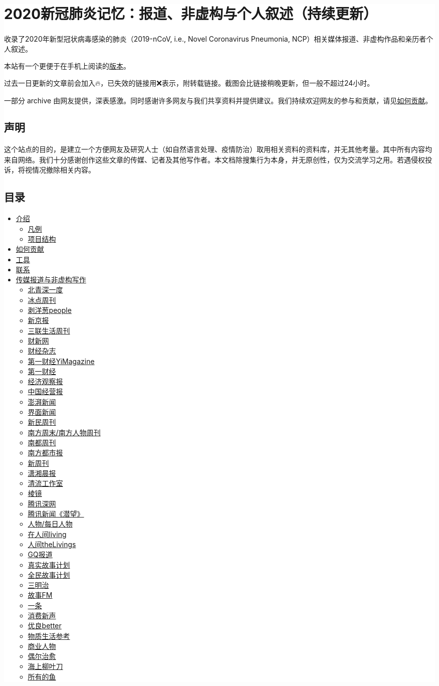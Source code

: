# 2020新冠肺炎记忆：报道、非虚构与个人叙述（持续更新）

收录了2020年新型冠状病毒感染的肺炎（2019-nCoV, i.e., Novel Coronavirus Pneumonia, NCP）相关媒体报道、非虚构作品和亲历者个人叙述。

本站有一个更便于在手机上阅读的[版本](https://2019ncovmemory.github.io/nCovMemory/)。

过去一日更新的文章前会加入🔥，已失效的链接用❌表示，附转载链接。截图会比链接稍晚更新，但一般不超过24小时。

一部分 archive 由网友提供，深表感激。同时感谢许多网友与我们共享资料并提供建议。我们持续欢迎网友的参与和贡献，请见[如何贡献](#如何贡献)。


## 声明

这个站点的目的，是建立一个方便网友及研究人士（如自然语言处理、疫情防治）取用相关资料的资料库，并无其他考量。其中所有内容均来自网络。我们十分感谢创作这些文章的传媒、记者及其他写作者。本文档除搜集行为本身，并无原创性，仅为交流学习之用。若遇侵权投诉，将视情况撤除相关内容。

## 目录

* [介绍](#介绍)
  * [凡例](#凡例)
  * [项目结构](#项目结构)
* [如何贡献](#如何贡献)
* [工具](#工具)
* [联系](#联系)
* [传媒报道与非虚构写作](#传媒报道与非虚构写作)
  * [北青深一度](#北青深一度)
  * [冰点周刊](#冰点周刊)
  * [剥洋葱people](#剥洋葱people)
  * [新京报](#新京报)
  * [三联生活周刊](#三联生活周刊)
  * [财新网](#财新网)
  * [财经杂志](#财经杂志)
  * [第一财经YiMagazine](#第一财经yimagazine)
  * [第一财经](#第一财经)
  * [经济观察报](#经济观察报)
  * [中国经营报](#中国经营报)
  * [澎湃新闻](#澎湃新闻)
  * [界面新闻](#界面新闻)
  * [新民周刊](#新民周刊)
  * [南方周末/南方人物周刊](#南方周末南方人物周刊)
  * [南都周刊](#南都周刊)
  * [南方都市报](#南方都市报)
  * [新周刊](#新周刊)
  * [潇湘晨报](#潇湘晨报)
  * [清流工作室](#清流工作室)
  * [棱镜](#棱镜)
  * [腾讯深网](#腾讯深网)
  * [腾讯新闻《潜望》](#腾讯新闻潜望)
  * [人物/每日人物](#人物每日人物)
  * [在人间living](#在人间living)
  * [人间theLivings](#人间thelivings)
  * [GQ报道](#gq报道)
  * [真实故事计划](#真实故事计划)
  * [全民故事计划](#全民故事计划)
  * [三明治](#三明治)
  * [故事FM](#故事fm)
  * [一条](#一条)
  * [消费新声](#消费新声)
  * [优良better](#优良better)
  * [物质生活参考](#物质生活参考)
  * [商业人物](#商业人物)
  * [偶尔治愈](#偶尔治愈)
  * [海上柳叶刀](#海上柳叶刀)
  * [所有的鱼](#所有的鱼)